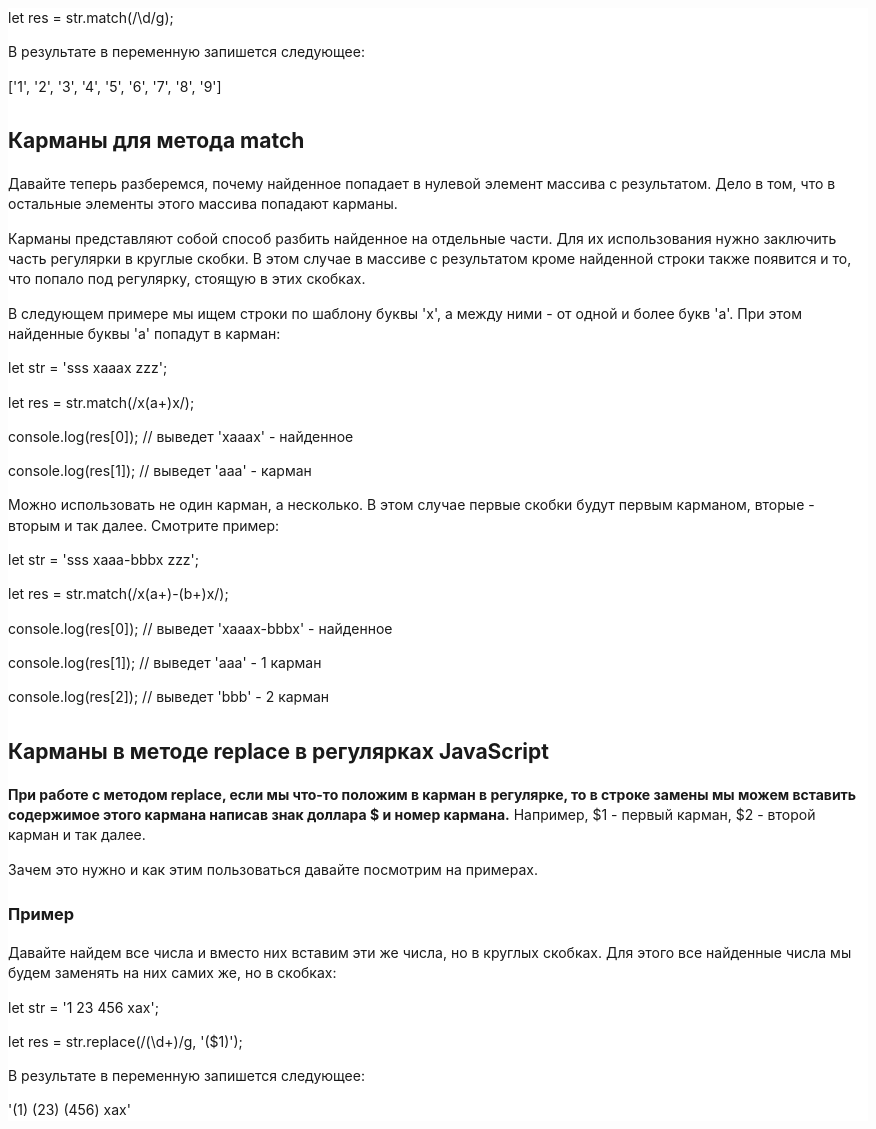 let res = str.match(/\d/g);

В результате в переменную запишется следующее:

['1', '2', '3', '4', '5', '6', '7', '8', '9']

## Карманы для метода match

Давайте теперь разберемся, почему найденное попадает в нулевой элемент массива с результатом. Дело в том, что в остальные элементы этого массива попадают карманы.

Карманы представляют собой способ разбить найденное на отдельные части. Для их использования нужно заключить часть регулярки в круглые скобки. В этом случае в массиве с результатом кроме найденной строки также появится и то, что попало под регулярку, стоящую в этих скобках.

В следующем примере мы ищем строки по шаблону буквы 'x', а между ними - от одной и более букв 'a'. При этом найденные буквы 'a' попадут в карман:

let str = 'sss xaaax zzz';

let res = str.match(/x(a+)x/);

console.log(res[0]); // выведет 'xaaax' - найденное

console.log(res[1]); // выведет 'aaa'   - карман

Можно использовать не один карман, а несколько. В этом случае первые скобки будут первым карманом, вторые - вторым и так далее. Смотрите пример:

let str = 'sss xaaa-bbbx zzz';

let res = str.match(/x(a+)-(b+)x/);

console.log(res[0]); // выведет 'xaaax-bbbx' - найденное

console.log(res[1]); // выведет 'aaa'   - 1 карман

console.log(res[2]); // выведет 'bbb'   - 2 карман

## Карманы в методе replace в регулярках JavaScript

**При работе с методом replace, если мы что-то положим в карман в регулярке, то в строке замены мы можем вставить содержимое этого кармана написав знак доллара $ и номер кармана.** Например, $1 - первый карман, $2 - второй карман и так далее.

Зачем это нужно и как этим пользоваться давайте посмотрим на примерах.

### Пример
Давайте найдем все числа и вместо них вставим эти же числа, но в круглых скобках. Для этого все найденные числа мы будем заменять на них самих же, но в скобках:

let str = '1 23 456 xax';

let res = str.replace(/(\d+)/g, '($1)');

В результате в переменную запишется следующее:

'(1) (23) (456) xax'
